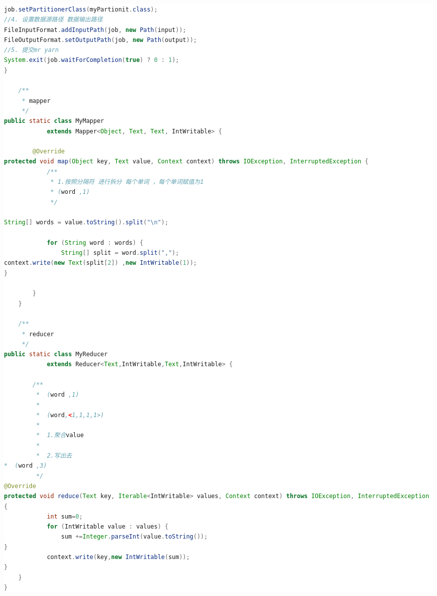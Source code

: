 ```java
job.setPartitionerClass(myPartionit.class);
//4. 设置数据源路径 数据输出路径
FileInputFormat.addInputPath(job, new Path(input));
FileOutputFormat.setOutputPath(job, new Path(output));
//5. 提交mr yarn
System.exit(job.waitForCompletion(true) ? 0 : 1);
}

    /**
     * mapper
     */
public static class MyMapper
            extends Mapper<Object, Text, Text, IntWritable> {

        @Override
protected void map(Object key, Text value, Context context) throws IOException, InterruptedException {
            /**
             * 1.按照分隔符 进行拆分 每个单词 ，每个单词赋值为1
             * (word ,1)
             */

String[] words = value.toString().split("\n");

            for (String word : words) {
                String[] split = word.split(",");
context.write(new Text(split[2]) ,new IntWritable(1));
}

        }
    }

    /**
     * reducer
     */
public static class MyReducer
            extends Reducer<Text,IntWritable,Text,IntWritable> {

        /**
         *  (word ,1)
         *
         *  (word,<1,1,1,1>)
         *
         *  1.聚合value
         *
         *  2.写出去
*  (word ,3)
         */
@Override
protected void reduce(Text key, Iterable<IntWritable> values, Context context) throws IOException, InterruptedException {
            int sum=0;
            for (IntWritable value : values) {
                sum +=Integer.parseInt(value.toString());
}
            context.write(key,new IntWritable(sum));
}
    }
}
```
